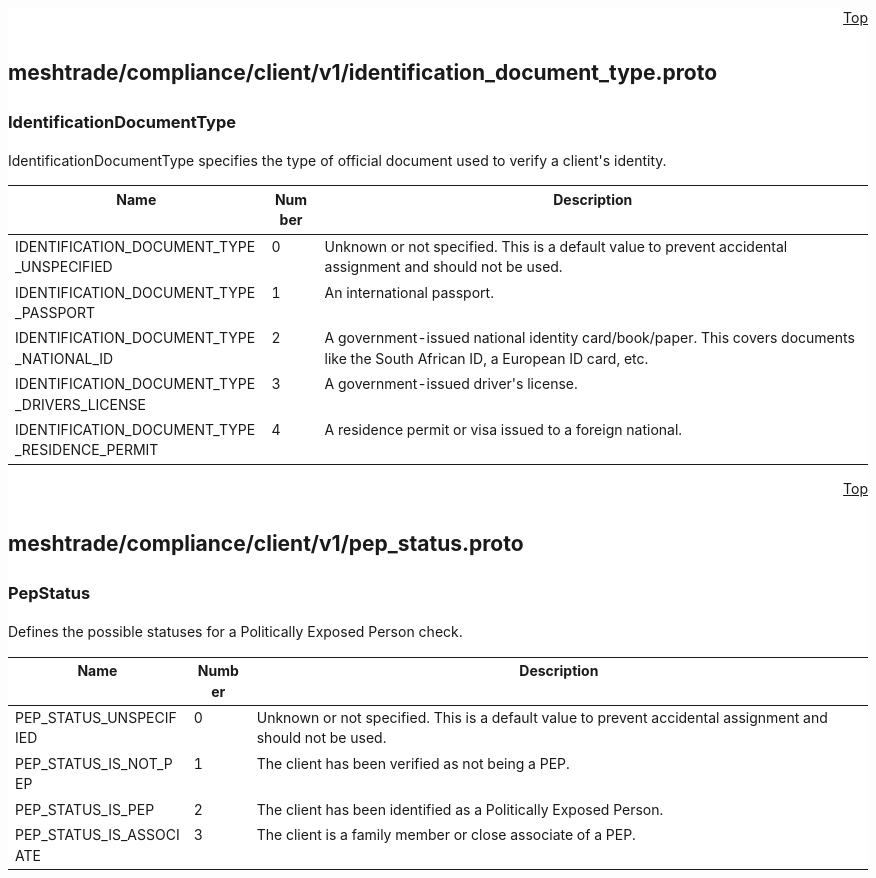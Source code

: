 
 

 

 



<a name="meshtrade_compliance_client_v1_identification_document_type-proto"></a>
<p align="right"><a href="#top">Top</a></p>

## meshtrade/compliance/client/v1/identification_document_type.proto


 


<a name="meshtrade-compliance-client-v1-IdentificationDocumentType"></a>

### IdentificationDocumentType
IdentificationDocumentType specifies the type of official document used to
verify a client&#39;s identity.

| Name | Number | Description |
| ---- | ------ | ----------- |
| IDENTIFICATION_DOCUMENT_TYPE_UNSPECIFIED | 0 | Unknown or not specified. This is a default value to prevent accidental assignment and should not be used. |
| IDENTIFICATION_DOCUMENT_TYPE_PASSPORT | 1 | An international passport. |
| IDENTIFICATION_DOCUMENT_TYPE_NATIONAL_ID | 2 | A government-issued national identity card/book/paper. This covers documents like the South African ID, a European ID card, etc. |
| IDENTIFICATION_DOCUMENT_TYPE_DRIVERS_LICENSE | 3 | A government-issued driver&#39;s license. |
| IDENTIFICATION_DOCUMENT_TYPE_RESIDENCE_PERMIT | 4 | A residence permit or visa issued to a foreign national. |


 

 

 



<a name="meshtrade_compliance_client_v1_pep_status-proto"></a>
<p align="right"><a href="#top">Top</a></p>

## meshtrade/compliance/client/v1/pep_status.proto


 


<a name="meshtrade-compliance-client-v1-PepStatus"></a>

### PepStatus
Defines the possible statuses for a Politically Exposed Person check.

| Name | Number | Description |
| ---- | ------ | ----------- |
| PEP_STATUS_UNSPECIFIED | 0 | Unknown or not specified. This is a default value to prevent accidental assignment and should not be used. |
| PEP_STATUS_IS_NOT_PEP | 1 | The client has been verified as not being a PEP. |
| PEP_STATUS_IS_PEP | 2 | The client has been identified as a Politically Exposed Person. |
| PEP_STATUS_IS_ASSOCIATE | 3 | The client is a family member or close associate of a PEP. |
